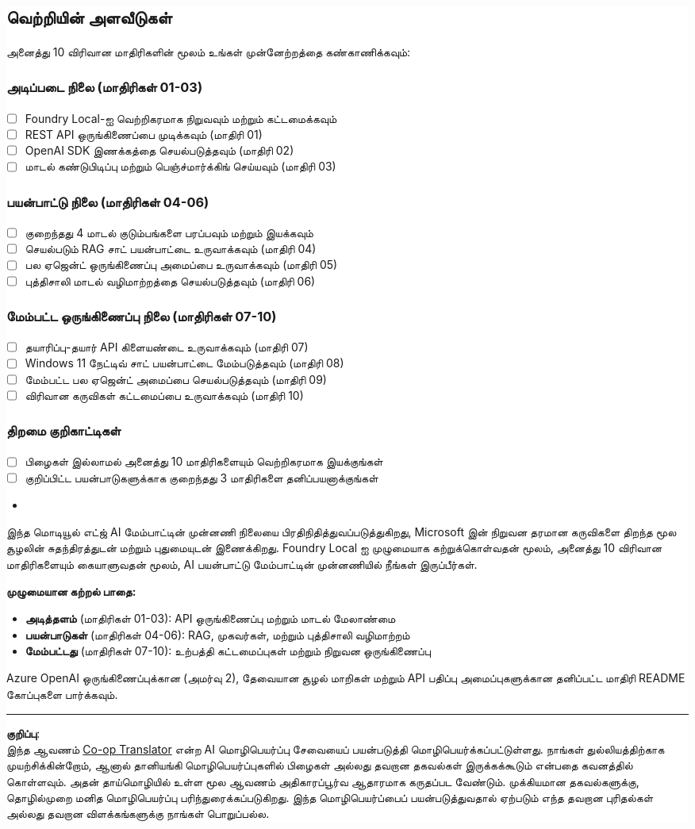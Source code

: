 ## வெற்றியின் அளவீடுகள்

அனைத்து 10 விரிவான மாதிரிகளின் மூலம் உங்கள் முன்னேற்றத்தை கண்காணிக்கவும்:

### அடிப்படை நிலை (மாதிரிகள் 01-03)
- [ ] Foundry Local-ஐ வெற்றிகரமாக நிறுவவும் மற்றும் கட்டமைக்கவும்
- [ ] REST API ஒருங்கிணைப்பை முடிக்கவும் (மாதிரி 01)
- [ ] OpenAI SDK இணக்கத்தை செயல்படுத்தவும் (மாதிரி 02)
- [ ] மாடல் கண்டுபிடிப்பு மற்றும் பெஞ்ச்மார்க்கிங் செய்யவும் (மாதிரி 03)

### பயன்பாட்டு நிலை (மாதிரிகள் 04-06)
- [ ] குறைந்தது 4 மாடல் குடும்பங்களை பரப்பவும் மற்றும் இயக்கவும்
- [ ] செயல்படும் RAG சாட் பயன்பாட்டை உருவாக்கவும் (மாதிரி 04)
- [ ] பல ஏஜென்ட் ஒருங்கிணைப்பு அமைப்பை உருவாக்கவும் (மாதிரி 05)
- [ ] புத்திசாலி மாடல் வழிமாற்றத்தை செயல்படுத்தவும் (மாதிரி 06)

### மேம்பட்ட ஒருங்கிணைப்பு நிலை (மாதிரிகள் 07-10)
- [ ] தயாரிப்பு-தயார் API கிளையண்டை உருவாக்கவும் (மாதிரி 07)
- [ ] Windows 11 நேட்டிவ் சாட் பயன்பாட்டை மேம்படுத்தவும் (மாதிரி 08)
- [ ] மேம்பட்ட பல ஏஜென்ட் அமைப்பை செயல்படுத்தவும் (மாதிரி 09)
- [ ] விரிவான கருவிகள் கட்டமைப்பை உருவாக்கவும் (மாதிரி 10)

### திறமை குறிகாட்டிகள்
- [ ] பிழைகள் இல்லாமல் அனைத்து 10 மாதிரிகளையும் வெற்றிகரமாக இயக்குங்கள்
- [ ] குறிப்பிட்ட பயன்பாடுகளுக்காக குறைந்தது 3 மாதிரிகளை தனிப்பயனாக்குங்கள்
-
இந்த மொடியூல் எட்ஜ் AI மேம்பாட்டின் முன்னணி நிலையை பிரதிநிதித்துவப்படுத்துகிறது, Microsoft இன் நிறுவன தரமான கருவிகளை திறந்த மூல சூழலின் சுதந்திரத்துடன் மற்றும் புதுமையுடன் இணைக்கிறது. Foundry Local ஐ முழுமையாக கற்றுக்கொள்வதன் மூலம், அனைத்து 10 விரிவான மாதிரிகளையும் கையாளுவதன் மூலம், AI பயன்பாட்டு மேம்பாட்டின் முன்னணியில் நீங்கள் இருப்பீர்கள்.

**முழுமையான கற்றல் பாதை:**
- **அடித்தளம்** (மாதிரிகள் 01-03): API ஒருங்கிணைப்பு மற்றும் மாடல் மேலாண்மை
- **பயன்பாடுகள்** (மாதிரிகள் 04-06): RAG, முகவர்கள், மற்றும் புத்திசாலி வழிமாற்றம்
- **மேம்பட்டது** (மாதிரிகள் 07-10): உற்பத்தி கட்டமைப்புகள் மற்றும் நிறுவன ஒருங்கிணைப்பு

Azure OpenAI ஒருங்கிணைப்புக்கான (அமர்வு 2), தேவையான சூழல் மாறிகள் மற்றும் API பதிப்பு அமைப்புகளுக்கான தனிப்பட்ட மாதிரி README கோப்புகளை பார்க்கவும்.

---

**குறிப்பு**:  
இந்த ஆவணம் [Co-op Translator](https://github.com/Azure/co-op-translator) என்ற AI மொழிபெயர்ப்பு சேவையைப் பயன்படுத்தி மொழிபெயர்க்கப்பட்டுள்ளது. நாங்கள் துல்லியத்திற்காக முயற்சிக்கின்றோம், ஆனால் தானியங்கி மொழிபெயர்ப்புகளில் பிழைகள் அல்லது தவறான தகவல்கள் இருக்கக்கூடும் என்பதை கவனத்தில் கொள்ளவும். அதன் தாய்மொழியில் உள்ள மூல ஆவணம் அதிகாரப்பூர்வ ஆதாரமாக கருதப்பட வேண்டும். முக்கியமான தகவல்களுக்கு, தொழில்முறை மனித மொழிபெயர்ப்பு பரிந்துரைக்கப்படுகிறது. இந்த மொழிபெயர்ப்பைப் பயன்படுத்துவதால் ஏற்படும் எந்த தவறான புரிதல்கள் அல்லது தவறான விளக்கங்களுக்கு நாங்கள் பொறுப்பல்ல.